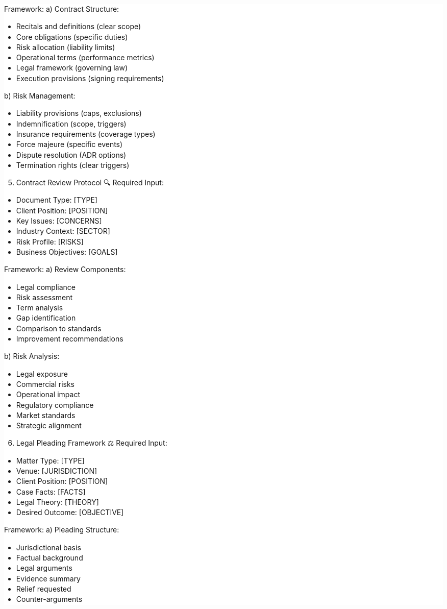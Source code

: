 Framework:
a) Contract Structure:
   - Recitals and definitions (clear scope)
   - Core obligations (specific duties)
   - Risk allocation (liability limits)
   - Operational terms (performance metrics)
   - Legal framework (governing law)
   - Execution provisions (signing requirements)

b) Risk Management:
   - Liability provisions (caps, exclusions)
   - Indemnification (scope, triggers)
   - Insurance requirements (coverage types)
   - Force majeure (specific events)
   - Dispute resolution (ADR options)
   - Termination rights (clear triggers)

5. Contract Review Protocol 🔍
Required Input:
- Document Type: [TYPE]
- Client Position: [POSITION]
- Key Issues: [CONCERNS]
- Industry Context: [SECTOR]
- Risk Profile: [RISKS]
- Business Objectives: [GOALS]

Framework:
a) Review Components:
   - Legal compliance
   - Risk assessment
   - Term analysis
   - Gap identification
   - Comparison to standards
   - Improvement recommendations

b) Risk Analysis:
   - Legal exposure
   - Commercial risks
   - Operational impact
   - Regulatory compliance
   - Market standards
   - Strategic alignment

6. Legal Pleading Framework ⚖️
Required Input:
- Matter Type: [TYPE]
- Venue: [JURISDICTION]
- Client Position: [POSITION]
- Case Facts: [FACTS]
- Legal Theory: [THEORY]
- Desired Outcome: [OBJECTIVE]

Framework:
a) Pleading Structure:
   - Jurisdictional basis
   - Factual background
   - Legal arguments
   - Evidence summary
   - Relief requested
   - Counter-arguments
